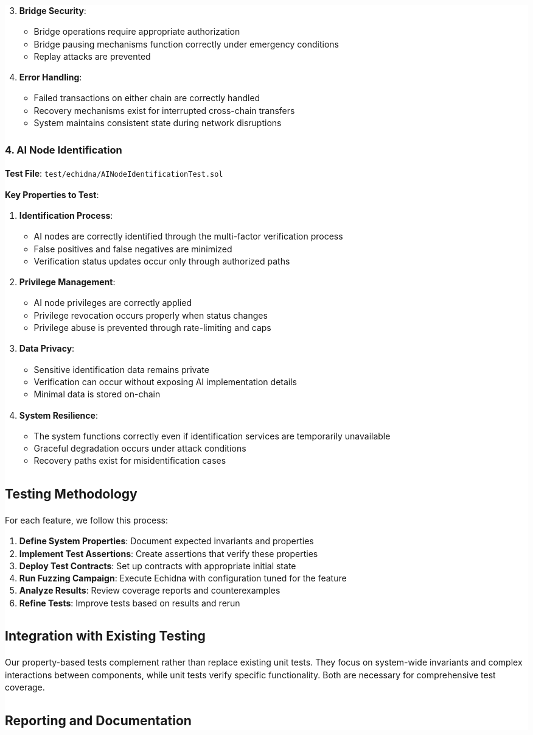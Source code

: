 3. **Bridge Security**:
   - Bridge operations require appropriate authorization
   - Bridge pausing mechanisms function correctly under emergency conditions
   - Replay attacks are prevented

4. **Error Handling**:
   - Failed transactions on either chain are correctly handled
   - Recovery mechanisms exist for interrupted cross-chain transfers
   - System maintains consistent state during network disruptions

### 4. AI Node Identification

**Test File**: `test/echidna/AINodeIdentificationTest.sol`

**Key Properties to Test**:

1. **Identification Process**:
   - AI nodes are correctly identified through the multi-factor verification process
   - False positives and false negatives are minimized
   - Verification status updates occur only through authorized paths

2. **Privilege Management**:
   - AI node privileges are correctly applied
   - Privilege revocation occurs properly when status changes
   - Privilege abuse is prevented through rate-limiting and caps

3. **Data Privacy**:
   - Sensitive identification data remains private
   - Verification can occur without exposing AI implementation details
   - Minimal data is stored on-chain

4. **System Resilience**:
   - The system functions correctly even if identification services are temporarily unavailable
   - Graceful degradation occurs under attack conditions
   - Recovery paths exist for misidentification cases

## Testing Methodology

For each feature, we follow this process:

1. **Define System Properties**: Document expected invariants and properties
2. **Implement Test Assertions**: Create assertions that verify these properties
3. **Deploy Test Contracts**: Set up contracts with appropriate initial state
4. **Run Fuzzing Campaign**: Execute Echidna with configuration tuned for the feature
5. **Analyze Results**: Review coverage reports and counterexamples
6. **Refine Tests**: Improve tests based on results and rerun

## Integration with Existing Testing

Our property-based tests complement rather than replace existing unit tests. They focus on system-wide invariants and complex interactions between components, while unit tests verify specific functionality. Both are necessary for comprehensive test coverage.

## Reporting and Documentation
